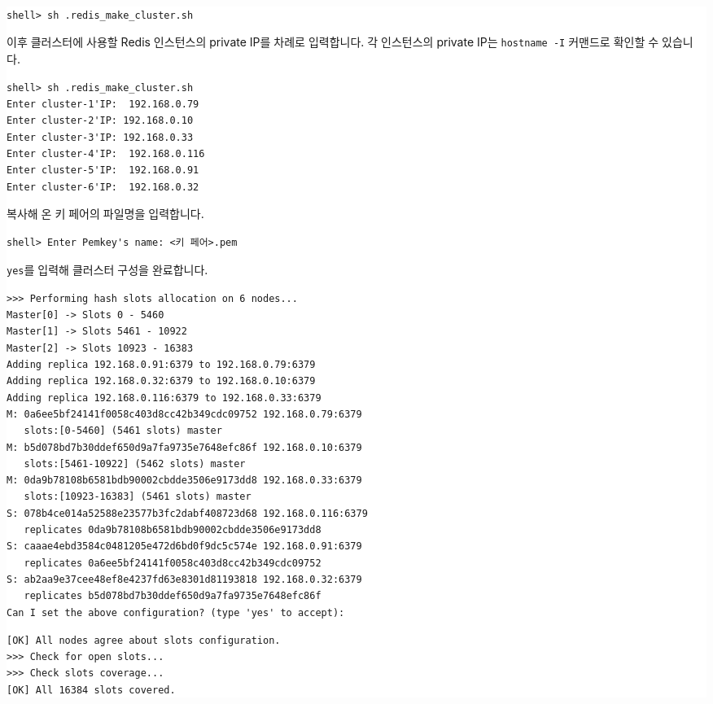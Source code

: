 ```
shell> sh .redis_make_cluster.sh
```

이후 클러스터에 사용할 Redis 인스턴스의 private IP를 차례로 입력합니다. 각 인스턴스의 private IP는 `hostname -I` 커맨드로 확인할 수 있습니다.

```
shell> sh .redis_make_cluster.sh
Enter cluster-1'IP:  192.168.0.79
Enter cluster-2'IP: 192.168.0.10
Enter cluster-3'IP: 192.168.0.33
Enter cluster-4'IP:  192.168.0.116
Enter cluster-5'IP:  192.168.0.91
Enter cluster-6'IP:  192.168.0.32
```

복사해 온 키 페어의 파일명을 입력합니다.

```
shell> Enter Pemkey's name: <키 페어>.pem
```

`yes`를 입력해 클러스터 구성을 완료합니다.
```
>>> Performing hash slots allocation on 6 nodes...
Master[0] -> Slots 0 - 5460
Master[1] -> Slots 5461 - 10922
Master[2] -> Slots 10923 - 16383
Adding replica 192.168.0.91:6379 to 192.168.0.79:6379
Adding replica 192.168.0.32:6379 to 192.168.0.10:6379
Adding replica 192.168.0.116:6379 to 192.168.0.33:6379
M: 0a6ee5bf24141f0058c403d8cc42b349cdc09752 192.168.0.79:6379
   slots:[0-5460] (5461 slots) master
M: b5d078bd7b30ddef650d9a7fa9735e7648efc86f 192.168.0.10:6379
   slots:[5461-10922] (5462 slots) master
M: 0da9b78108b6581bdb90002cbdde3506e9173dd8 192.168.0.33:6379
   slots:[10923-16383] (5461 slots) master
S: 078b4ce014a52588e23577b3fc2dabf408723d68 192.168.0.116:6379
   replicates 0da9b78108b6581bdb90002cbdde3506e9173dd8
S: caaae4ebd3584c0481205e472d6bd0f9dc5c574e 192.168.0.91:6379
   replicates 0a6ee5bf24141f0058c403d8cc42b349cdc09752
S: ab2aa9e37cee48ef8e4237fd63e8301d81193818 192.168.0.32:6379
   replicates b5d078bd7b30ddef650d9a7fa9735e7648efc86f
Can I set the above configuration? (type 'yes' to accept):
```

```
[OK] All nodes agree about slots configuration.
>>> Check for open slots...
>>> Check slots coverage...
[OK] All 16384 slots covered.
```

